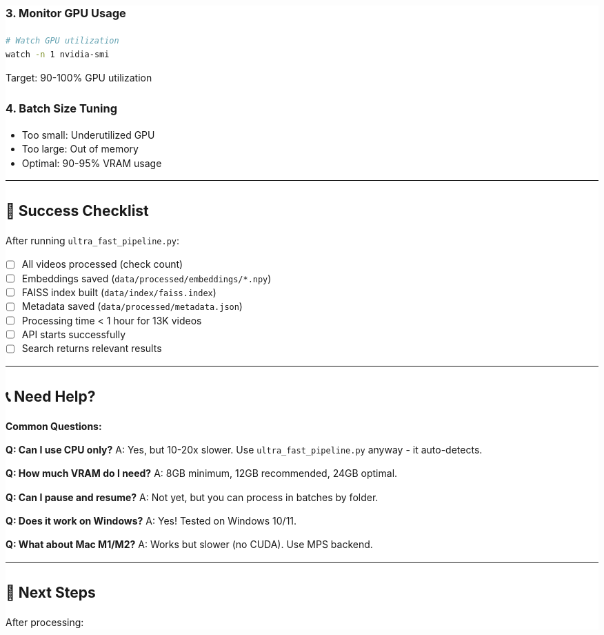 ### 3. Monitor GPU Usage
```bash
# Watch GPU utilization
watch -n 1 nvidia-smi
```

Target: 90-100% GPU utilization

### 4. Batch Size Tuning
- Too small: Underutilized GPU
- Too large: Out of memory
- Optimal: 90-95% VRAM usage

---

## 🎉 Success Checklist

After running `ultra_fast_pipeline.py`:

- [ ] All videos processed (check count)
- [ ] Embeddings saved (`data/processed/embeddings/*.npy`)
- [ ] FAISS index built (`data/index/faiss.index`)
- [ ] Metadata saved (`data/processed/metadata.json`)
- [ ] Processing time < 1 hour for 13K videos
- [ ] API starts successfully
- [ ] Search returns relevant results

---

## 📞 Need Help?

**Common Questions:**

**Q: Can I use CPU only?**
A: Yes, but 10-20x slower. Use `ultra_fast_pipeline.py` anyway - it auto-detects.

**Q: How much VRAM do I need?**
A: 8GB minimum, 12GB recommended, 24GB optimal.

**Q: Can I pause and resume?**
A: Not yet, but you can process in batches by folder.

**Q: Does it work on Windows?**
A: Yes! Tested on Windows 10/11.

**Q: What about Mac M1/M2?**
A: Works but slower (no CUDA). Use MPS backend.

---

## 🚀 Next Steps

After processing:
